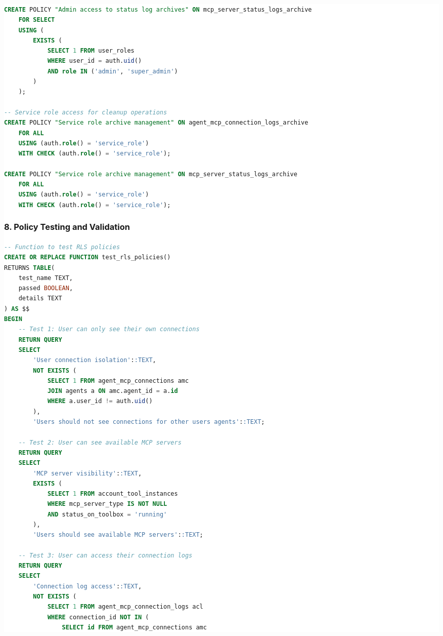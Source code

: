 ```sql
CREATE POLICY "Admin access to status log archives" ON mcp_server_status_logs_archive
    FOR SELECT
    USING (
        EXISTS (
            SELECT 1 FROM user_roles 
            WHERE user_id = auth.uid() 
            AND role IN ('admin', 'super_admin')
        )
    );

-- Service role access for cleanup operations
CREATE POLICY "Service role archive management" ON agent_mcp_connection_logs_archive
    FOR ALL
    USING (auth.role() = 'service_role')
    WITH CHECK (auth.role() = 'service_role');

CREATE POLICY "Service role archive management" ON mcp_server_status_logs_archive
    FOR ALL
    USING (auth.role() = 'service_role')
    WITH CHECK (auth.role() = 'service_role');
```

### **8. Policy Testing and Validation**

```sql
-- Function to test RLS policies
CREATE OR REPLACE FUNCTION test_rls_policies()
RETURNS TABLE(
    test_name TEXT,
    passed BOOLEAN,
    details TEXT
) AS $$
BEGIN
    -- Test 1: User can only see their own connections
    RETURN QUERY
    SELECT 
        'User connection isolation'::TEXT,
        NOT EXISTS (
            SELECT 1 FROM agent_mcp_connections amc
            JOIN agents a ON amc.agent_id = a.id
            WHERE a.user_id != auth.uid()
        ),
        'Users should not see connections for other users agents'::TEXT;
    
    -- Test 2: User can see available MCP servers
    RETURN QUERY
    SELECT 
        'MCP server visibility'::TEXT,
        EXISTS (
            SELECT 1 FROM account_tool_instances
            WHERE mcp_server_type IS NOT NULL
            AND status_on_toolbox = 'running'
        ),
        'Users should see available MCP servers'::TEXT;
    
    -- Test 3: User can access their connection logs
    RETURN QUERY
    SELECT 
        'Connection log access'::TEXT,
        NOT EXISTS (
            SELECT 1 FROM agent_mcp_connection_logs acl
            WHERE connection_id NOT IN (
                SELECT id FROM agent_mcp_connections amc
```
